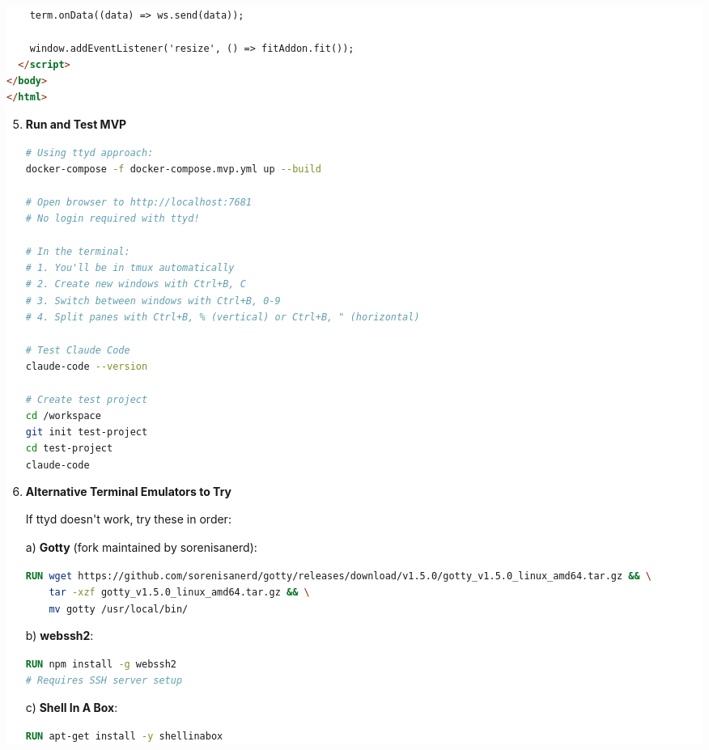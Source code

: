    ```html
       term.onData((data) => ws.send(data));
       
       window.addEventListener('resize', () => fitAddon.fit());
     </script>
   </body>
   </html>
   ```

5. **Run and Test MVP**
   ```bash
   # Using ttyd approach:
   docker-compose -f docker-compose.mvp.yml up --build
   
   # Open browser to http://localhost:7681
   # No login required with ttyd!
   
   # In the terminal:
   # 1. You'll be in tmux automatically
   # 2. Create new windows with Ctrl+B, C
   # 3. Switch between windows with Ctrl+B, 0-9
   # 4. Split panes with Ctrl+B, % (vertical) or Ctrl+B, " (horizontal)
   
   # Test Claude Code
   claude-code --version
   
   # Create test project
   cd /workspace
   git init test-project
   cd test-project
   claude-code
   ```

6. **Alternative Terminal Emulators to Try**

   If ttyd doesn't work, try these in order:

   a) **Gotty** (fork maintained by sorenisanerd):
   ```dockerfile
   RUN wget https://github.com/sorenisanerd/gotty/releases/download/v1.5.0/gotty_v1.5.0_linux_amd64.tar.gz && \
       tar -xzf gotty_v1.5.0_linux_amd64.tar.gz && \
       mv gotty /usr/local/bin/
   ```

   b) **webssh2**:
   ```dockerfile
   RUN npm install -g webssh2
   # Requires SSH server setup
   ```

   c) **Shell In A Box**:
   ```dockerfile
   RUN apt-get install -y shellinabox
   ```
